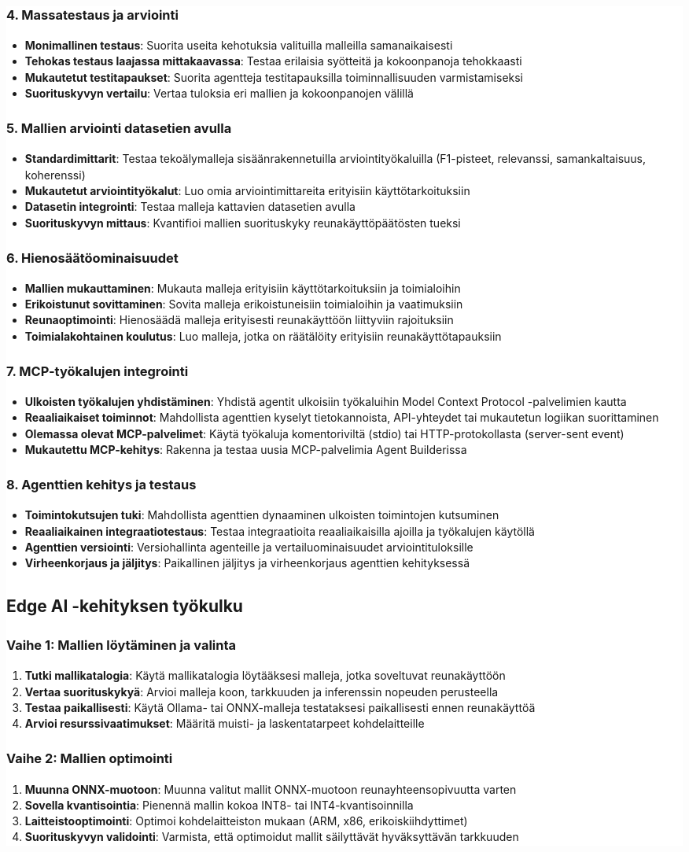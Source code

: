 ### 4. Massatestaus ja arviointi
- **Monimallinen testaus**: Suorita useita kehotuksia valituilla malleilla samanaikaisesti
- **Tehokas testaus laajassa mittakaavassa**: Testaa erilaisia syötteitä ja kokoonpanoja tehokkaasti
- **Mukautetut testitapaukset**: Suorita agentteja testitapauksilla toiminnallisuuden varmistamiseksi
- **Suorituskyvyn vertailu**: Vertaa tuloksia eri mallien ja kokoonpanojen välillä

### 5. Mallien arviointi datasetien avulla
- **Standardimittarit**: Testaa tekoälymalleja sisäänrakennetuilla arviointityökaluilla (F1-pisteet, relevanssi, samankaltaisuus, koherenssi)
- **Mukautetut arviointityökalut**: Luo omia arviointimittareita erityisiin käyttötarkoituksiin
- **Datasetin integrointi**: Testaa malleja kattavien datasetien avulla
- **Suorituskyvyn mittaus**: Kvantifioi mallien suorituskyky reunakäyttöpäätösten tueksi

### 6. Hienosäätöominaisuudet
- **Mallien mukauttaminen**: Mukauta malleja erityisiin käyttötarkoituksiin ja toimialoihin
- **Erikoistunut sovittaminen**: Sovita malleja erikoistuneisiin toimialoihin ja vaatimuksiin
- **Reunaoptimointi**: Hienosäädä malleja erityisesti reunakäyttöön liittyviin rajoituksiin
- **Toimialakohtainen koulutus**: Luo malleja, jotka on räätälöity erityisiin reunakäyttötapauksiin

### 7. MCP-työkalujen integrointi
- **Ulkoisten työkalujen yhdistäminen**: Yhdistä agentit ulkoisiin työkaluihin Model Context Protocol -palvelimien kautta
- **Reaaliaikaiset toiminnot**: Mahdollista agenttien kyselyt tietokannoista, API-yhteydet tai mukautetun logiikan suorittaminen
- **Olemassa olevat MCP-palvelimet**: Käytä työkaluja komentoriviltä (stdio) tai HTTP-protokollasta (server-sent event)
- **Mukautettu MCP-kehitys**: Rakenna ja testaa uusia MCP-palvelimia Agent Builderissa

### 8. Agenttien kehitys ja testaus
- **Toimintokutsujen tuki**: Mahdollista agenttien dynaaminen ulkoisten toimintojen kutsuminen
- **Reaaliaikainen integraatiotestaus**: Testaa integraatioita reaaliaikaisilla ajoilla ja työkalujen käytöllä
- **Agenttien versiointi**: Versiohallinta agenteille ja vertailuominaisuudet arviointituloksille
- **Virheenkorjaus ja jäljitys**: Paikallinen jäljitys ja virheenkorjaus agenttien kehityksessä

## Edge AI -kehityksen työkulku

### Vaihe 1: Mallien löytäminen ja valinta
1. **Tutki mallikatalogia**: Käytä mallikatalogia löytääksesi malleja, jotka soveltuvat reunakäyttöön
2. **Vertaa suorituskykyä**: Arvioi malleja koon, tarkkuuden ja inferenssin nopeuden perusteella
3. **Testaa paikallisesti**: Käytä Ollama- tai ONNX-malleja testataksesi paikallisesti ennen reunakäyttöä
4. **Arvioi resurssivaatimukset**: Määritä muisti- ja laskentatarpeet kohdelaitteille

### Vaihe 2: Mallien optimointi
1. **Muunna ONNX-muotoon**: Muunna valitut mallit ONNX-muotoon reunayhteensopivuutta varten
2. **Sovella kvantisointia**: Pienennä mallin kokoa INT8- tai INT4-kvantisoinnilla
3. **Laitteistooptimointi**: Optimoi kohdelaitteiston mukaan (ARM, x86, erikoiskiihdyttimet)
4. **Suorituskyvyn validointi**: Varmista, että optimoidut mallit säilyttävät hyväksyttävän tarkkuuden
